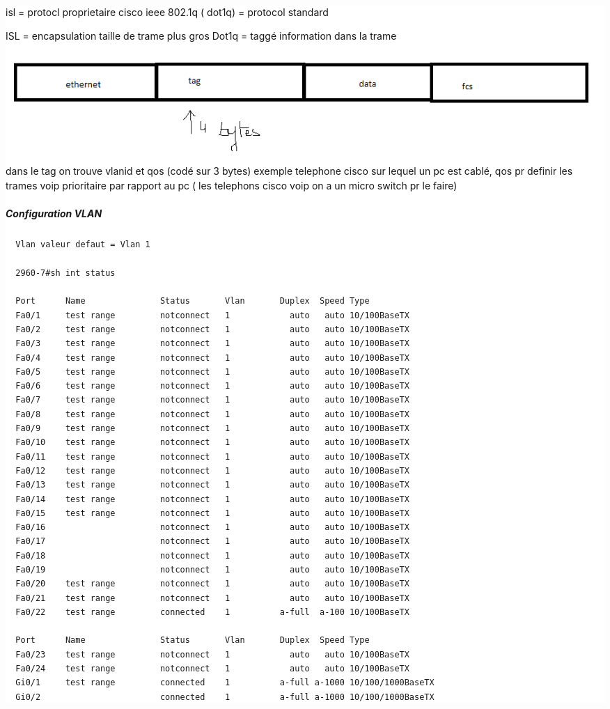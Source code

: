 isl = protocl proprietaire cisco
ieee 802.1q ( dot1q) = protocol standard

ISL = encapsulation taille de trame plus gros
Dot1q = taggé information dans la trame 

![](./assets/img/Clipboard_2021-03-09-12-15-29.png)

dans le tag on trouve vlanid et qos (codé sur 3 bytes) 
exemple telephone cisco sur lequel un pc est cablé, qos pr definir les trames voip prioritaire par rapport au pc ( les telephons cisco voip on a un micro switch pr le faire)

##### Configuration VLAN

      Vlan valeur defaut = Vlan 1

      2960-7#sh int status

      Port      Name               Status       Vlan       Duplex  Speed Type
      Fa0/1     test range         notconnect   1            auto   auto 10/100BaseTX
      Fa0/2     test range         notconnect   1            auto   auto 10/100BaseTX
      Fa0/3     test range         notconnect   1            auto   auto 10/100BaseTX
      Fa0/4     test range         notconnect   1            auto   auto 10/100BaseTX
      Fa0/5     test range         notconnect   1            auto   auto 10/100BaseTX
      Fa0/6     test range         notconnect   1            auto   auto 10/100BaseTX
      Fa0/7     test range         notconnect   1            auto   auto 10/100BaseTX
      Fa0/8     test range         notconnect   1            auto   auto 10/100BaseTX
      Fa0/9     test range         notconnect   1            auto   auto 10/100BaseTX
      Fa0/10    test range         notconnect   1            auto   auto 10/100BaseTX
      Fa0/11    test range         notconnect   1            auto   auto 10/100BaseTX
      Fa0/12    test range         notconnect   1            auto   auto 10/100BaseTX
      Fa0/13    test range         notconnect   1            auto   auto 10/100BaseTX
      Fa0/14    test range         notconnect   1            auto   auto 10/100BaseTX
      Fa0/15    test range         notconnect   1            auto   auto 10/100BaseTX
      Fa0/16                       notconnect   1            auto   auto 10/100BaseTX
      Fa0/17                       notconnect   1            auto   auto 10/100BaseTX
      Fa0/18                       notconnect   1            auto   auto 10/100BaseTX
      Fa0/19                       notconnect   1            auto   auto 10/100BaseTX
      Fa0/20    test range         notconnect   1            auto   auto 10/100BaseTX
      Fa0/21    test range         notconnect   1            auto   auto 10/100BaseTX
      Fa0/22    test range         connected    1          a-full  a-100 10/100BaseTX

      Port      Name               Status       Vlan       Duplex  Speed Type
      Fa0/23    test range         notconnect   1            auto   auto 10/100BaseTX
      Fa0/24    test range         notconnect   1            auto   auto 10/100BaseTX
      Gi0/1     test range         connected    1          a-full a-1000 10/100/1000BaseTX
      Gi0/2                        connected    1          a-full a-1000 10/100/1000BaseTX

